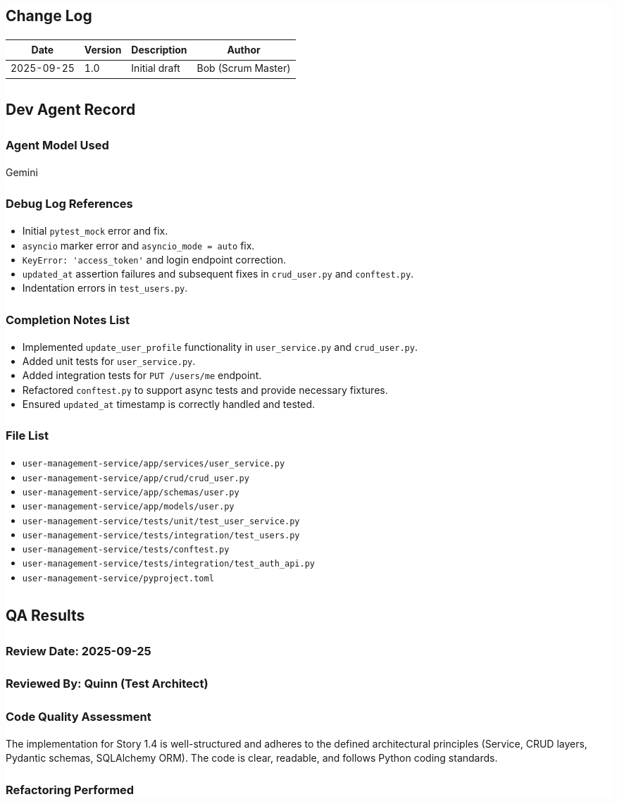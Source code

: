 ## Change Log
| Date | Version | Description | Author |
|---|---|---|---|
| 2025-09-25 | 1.0 | Initial draft | Bob (Scrum Master) |

## Dev Agent Record
### Agent Model Used
Gemini
### Debug Log References
- Initial `pytest_mock` error and fix.
- `asyncio` marker error and `asyncio_mode = auto` fix.
- `KeyError: 'access_token'` and login endpoint correction.
- `updated_at` assertion failures and subsequent fixes in `crud_user.py` and `conftest.py`.
- Indentation errors in `test_users.py`.
### Completion Notes List
- Implemented `update_user_profile` functionality in `user_service.py` and `crud_user.py`.
- Added unit tests for `user_service.py`.
- Added integration tests for `PUT /users/me` endpoint.
- Refactored `conftest.py` to support async tests and provide necessary fixtures.
- Ensured `updated_at` timestamp is correctly handled and tested.
### File List
- `user-management-service/app/services/user_service.py`
- `user-management-service/app/crud/crud_user.py`
- `user-management-service/app/schemas/user.py`
- `user-management-service/app/models/user.py`
- `user-management-service/tests/unit/test_user_service.py`
- `user-management-service/tests/integration/test_users.py`
- `user-management-service/tests/conftest.py`
- `user-management-service/tests/integration/test_auth_api.py`
- `user-management-service/pyproject.toml`

## QA Results

### Review Date: 2025-09-25

### Reviewed By: Quinn (Test Architect)

### Code Quality Assessment

The implementation for Story 1.4 is well-structured and adheres to the defined architectural principles (Service, CRUD layers, Pydantic schemas, SQLAlchemy ORM). The code is clear, readable, and follows Python coding standards.

### Refactoring Performed
